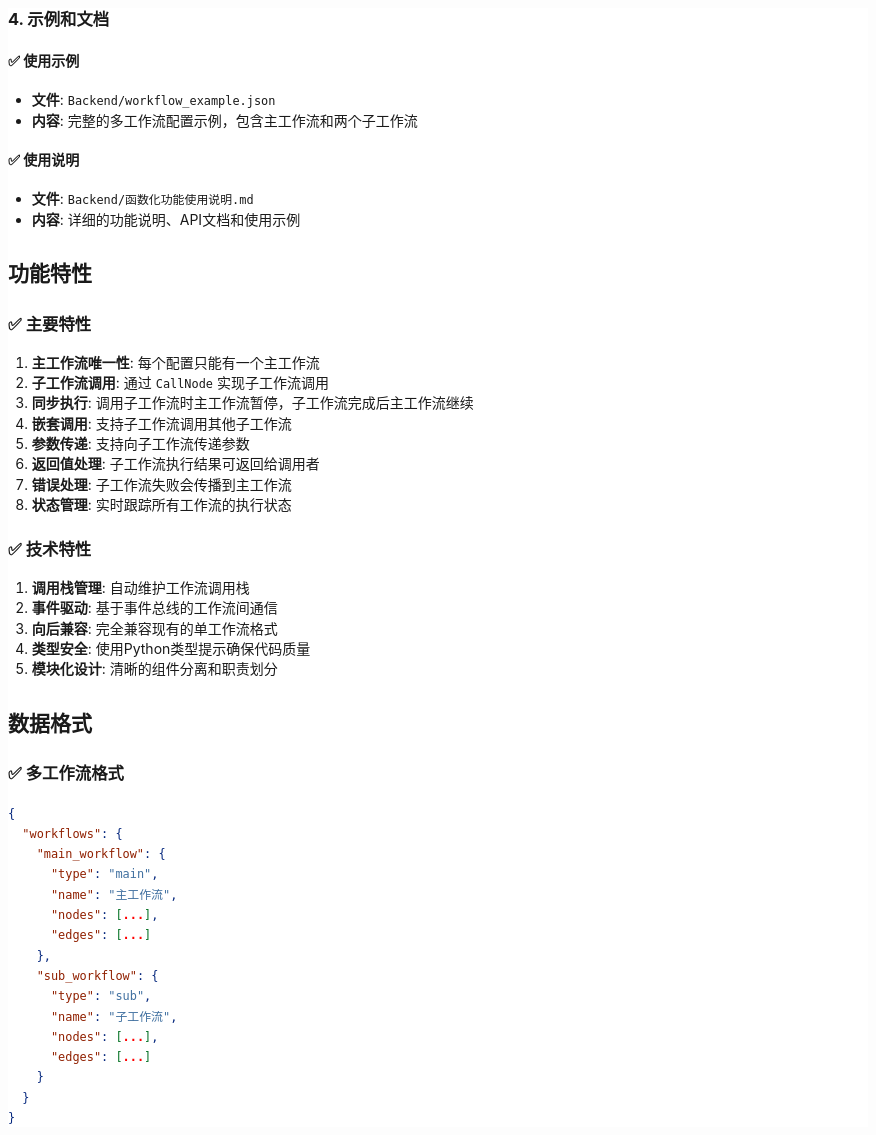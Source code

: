 ### 4. 示例和文档

#### ✅ 使用示例
- **文件**: `Backend/workflow_example.json`
- **内容**: 完整的多工作流配置示例，包含主工作流和两个子工作流

#### ✅ 使用说明
- **文件**: `Backend/函数化功能使用说明.md`
- **内容**: 详细的功能说明、API文档和使用示例

## 功能特性

### ✅ 主要特性
1. **主工作流唯一性**: 每个配置只能有一个主工作流
2. **子工作流调用**: 通过 `CallNode` 实现子工作流调用
3. **同步执行**: 调用子工作流时主工作流暂停，子工作流完成后主工作流继续
4. **嵌套调用**: 支持子工作流调用其他子工作流
5. **参数传递**: 支持向子工作流传递参数
6. **返回值处理**: 子工作流执行结果可返回给调用者
7. **错误处理**: 子工作流失败会传播到主工作流
8. **状态管理**: 实时跟踪所有工作流的执行状态

### ✅ 技术特性
1. **调用栈管理**: 自动维护工作流调用栈
2. **事件驱动**: 基于事件总线的工作流间通信
3. **向后兼容**: 完全兼容现有的单工作流格式
4. **类型安全**: 使用Python类型提示确保代码质量
5. **模块化设计**: 清晰的组件分离和职责划分

## 数据格式

### ✅ 多工作流格式
```json
{
  "workflows": {
    "main_workflow": {
      "type": "main",
      "name": "主工作流",
      "nodes": [...],
      "edges": [...]
    },
    "sub_workflow": {
      "type": "sub", 
      "name": "子工作流",
      "nodes": [...],
      "edges": [...]
    }
  }
}
```
